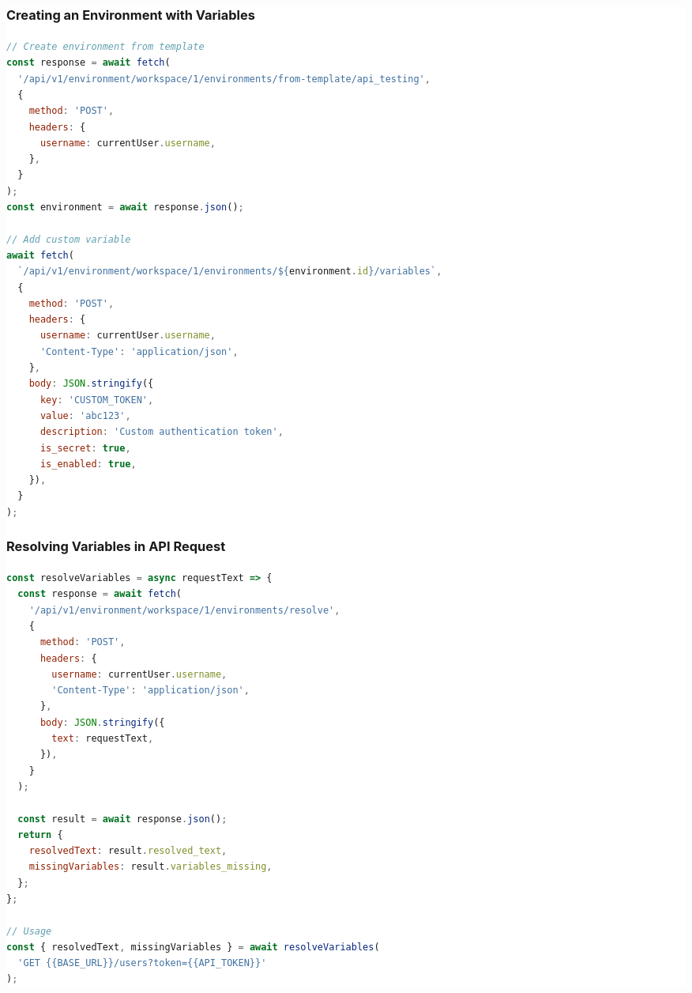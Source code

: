 ### Creating an Environment with Variables

```javascript
// Create environment from template
const response = await fetch(
  '/api/v1/environment/workspace/1/environments/from-template/api_testing',
  {
    method: 'POST',
    headers: {
      username: currentUser.username,
    },
  }
);
const environment = await response.json();

// Add custom variable
await fetch(
  `/api/v1/environment/workspace/1/environments/${environment.id}/variables`,
  {
    method: 'POST',
    headers: {
      username: currentUser.username,
      'Content-Type': 'application/json',
    },
    body: JSON.stringify({
      key: 'CUSTOM_TOKEN',
      value: 'abc123',
      description: 'Custom authentication token',
      is_secret: true,
      is_enabled: true,
    }),
  }
);
```

### Resolving Variables in API Request

```javascript
const resolveVariables = async requestText => {
  const response = await fetch(
    '/api/v1/environment/workspace/1/environments/resolve',
    {
      method: 'POST',
      headers: {
        username: currentUser.username,
        'Content-Type': 'application/json',
      },
      body: JSON.stringify({
        text: requestText,
      }),
    }
  );

  const result = await response.json();
  return {
    resolvedText: result.resolved_text,
    missingVariables: result.variables_missing,
  };
};

// Usage
const { resolvedText, missingVariables } = await resolveVariables(
  'GET {{BASE_URL}}/users?token={{API_TOKEN}}'
);
```
